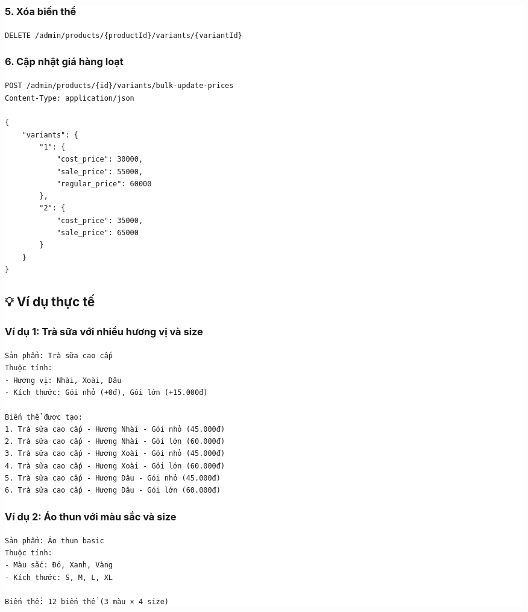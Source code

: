 ### 5. Xóa biến thể
```
DELETE /admin/products/{productId}/variants/{variantId}
```

### 6. Cập nhật giá hàng loạt
```
POST /admin/products/{id}/variants/bulk-update-prices
Content-Type: application/json

{
    "variants": {
        "1": {
            "cost_price": 30000,
            "sale_price": 55000,
            "regular_price": 60000
        },
        "2": {
            "cost_price": 35000,
            "sale_price": 65000
        }
    }
}
```

## 💡 Ví dụ thực tế

### Ví dụ 1: Trà sữa với nhiều hương vị và size
```
Sản phẩm: Trà sữa cao cấp
Thuộc tính:
- Hương vị: Nhài, Xoài, Dâu
- Kích thước: Gói nhỏ (+0đ), Gói lớn (+15.000đ)

Biến thể được tạo:
1. Trà sữa cao cấp - Hương Nhài - Gói nhỏ (45.000đ)
2. Trà sữa cao cấp - Hương Nhài - Gói lớn (60.000đ)
3. Trà sữa cao cấp - Hương Xoài - Gói nhỏ (45.000đ)
4. Trà sữa cao cấp - Hương Xoài - Gói lớn (60.000đ)
5. Trà sữa cao cấp - Hương Dâu - Gói nhỏ (45.000đ)
6. Trà sữa cao cấp - Hương Dâu - Gói lớn (60.000đ)
```

### Ví dụ 2: Áo thun với màu sắc và size
```
Sản phẩm: Áo thun basic
Thuộc tính:
- Màu sắc: Đỏ, Xanh, Vàng
- Kích thước: S, M, L, XL

Biến thể: 12 biến thể (3 màu × 4 size)
```
